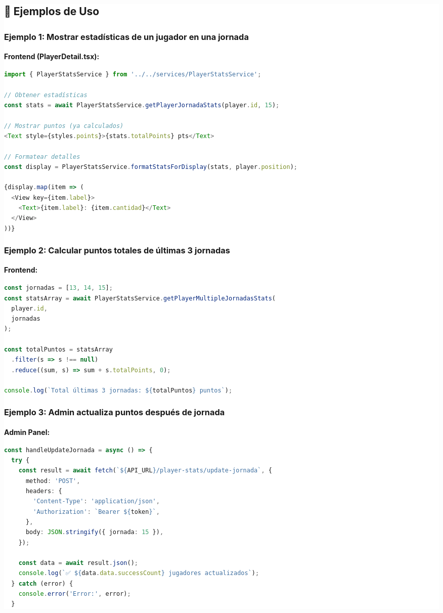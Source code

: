 
## 📝 Ejemplos de Uso

### Ejemplo 1: Mostrar estadísticas de un jugador en una jornada

**Frontend (PlayerDetail.tsx):**
```typescript
import { PlayerStatsService } from '../../services/PlayerStatsService';

// Obtener estadísticas
const stats = await PlayerStatsService.getPlayerJornadaStats(player.id, 15);

// Mostrar puntos (ya calculados)
<Text style={styles.points}>{stats.totalPoints} pts</Text>

// Formatear detalles
const display = PlayerStatsService.formatStatsForDisplay(stats, player.position);

{display.map(item => (
  <View key={item.label}>
    <Text>{item.label}: {item.cantidad}</Text>
  </View>
))}
```

### Ejemplo 2: Calcular puntos totales de últimas 3 jornadas

**Frontend:**
```typescript
const jornadas = [13, 14, 15];
const statsArray = await PlayerStatsService.getPlayerMultipleJornadasStats(
  player.id,
  jornadas
);

const totalPuntos = statsArray
  .filter(s => s !== null)
  .reduce((sum, s) => sum + s.totalPoints, 0);

console.log(`Total últimas 3 jornadas: ${totalPuntos} puntos`);
```

### Ejemplo 3: Admin actualiza puntos después de jornada

**Admin Panel:**
```typescript
const handleUpdateJornada = async () => {
  try {
    const result = await fetch(`${API_URL}/player-stats/update-jornada`, {
      method: 'POST',
      headers: {
        'Content-Type': 'application/json',
        'Authorization': `Bearer ${token}`,
      },
      body: JSON.stringify({ jornada: 15 }),
    });

    const data = await result.json();
    console.log(`✅ ${data.data.successCount} jugadores actualizados`);
  } catch (error) {
    console.error('Error:', error);
  }
```